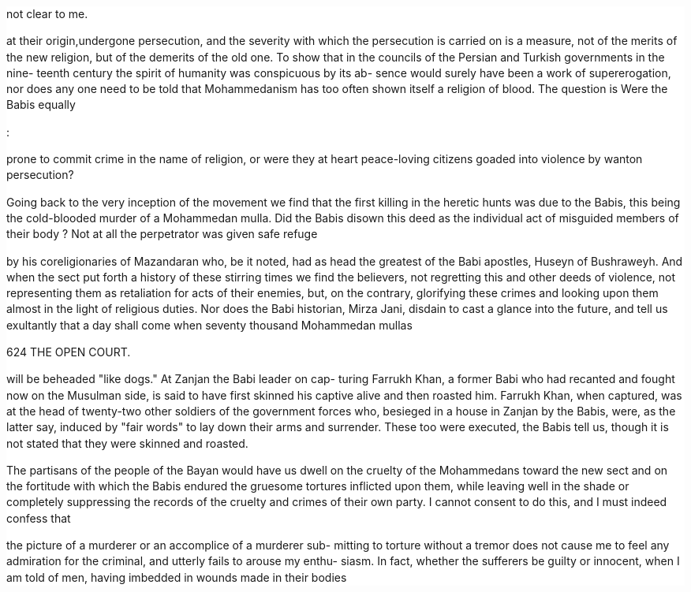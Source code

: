 not clear to me.

at their origin,undergone persecution, and the severity with which
the persecution is carried on is a measure, not of the merits of the
new   religion, but of the demerits of the old one.                 To show      that in
the councils of the Persian and Turkish governments in the nine-
teenth century the spirit of humanity                  was conspicuous by        its   ab-
sence would surely have been a              work       of supererogation, nor does
any one need to be told that Mohammedanism has too often shown
itself a religion of blood.   The question is Were the Babis equally

:

prone to commit crime in the name of religion, or were they at heart
peace-loving citizens goaded into violence by wanton persecution?

Going back to the very inception of the movement we find
that the first killing in the heretic hunts was due to the Babis, this
being the cold-blooded murder of a Mohammedan mulla. Did the
Babis disown this deed as the individual act of misguided members
of their body ? Not at all the perpetrator was given safe refuge

by his coreligionaries of Mazandaran who, be it noted, had as head
the greatest of the Babi apostles, Huseyn of Bushraweyh.         And
when   the sect put forth a history of these stirring times                     we     find
the believers, not regretting this and other deeds of violence, not
representing them as retaliation for acts of their enemies, but, on
the contrary, glorifying these crimes and looking                upon them almost
in the light of religious duties.          Nor       does the Babi historian, Mirza
Jani, disdain to cast a glance into the future,               and   tell   us exultantly
that a day shall     come when seventy thousand Mohammedan mullas

624                                 THE OPEN COURT.

will    be beheaded "like dogs."             At Zanjan the Babi leader on cap-
turing Farrukh Khan, a former Babi                who had recanted and fought
now on   the Musulman side, is said to have first skinned his captive
alive  and then roasted him. Farrukh Khan, when captured, was
at the head of twenty-two other soldiers of the government forces
who, besieged in a house in Zanjan by the Babis, were, as the latter
say, induced by "fair words" to lay down their arms and surrender.
These too were executed, the Babis tell us, though it is not stated
that they were skinned and roasted.

The partisans of the people of the Bayan would have us dwell
on the cruelty of the Mohammedans toward the new sect and on
the fortitude with which the Babis endured the gruesome tortures
inflicted upon them, while leaving well in the shade or completely
suppressing the records of the cruelty and crimes of their own
party.   I cannot consent to do this, and I must indeed confess that

the picture of a murderer or an accomplice of a murderer sub-
mitting to torture without a tremor does not cause me to feel any
admiration for the criminal, and utterly fails to arouse my enthu-
siasm.    In fact, whether the sufferers be guilty or innocent, when
I am told of men, having imbedded in wounds made in their bodies
